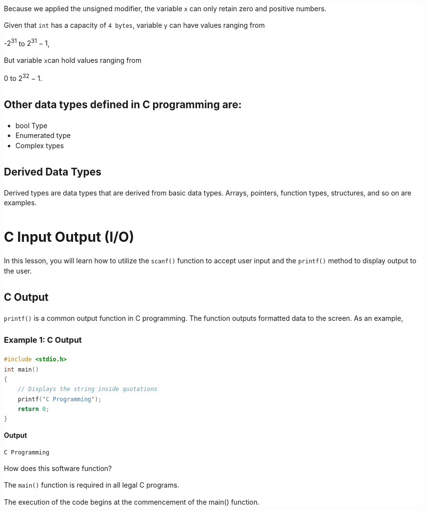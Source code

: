 Because we applied the unsigned modifier, the variable `x` can only retain zero and positive numbers.

Given that `int` has a capacity of `4 bytes`, variable `y` can have values ranging from

  -$2^{31}$ to  $2^{31}-1$, 

But variable `x`can hold values ranging from

 $0$ to  $2^{32}-1$.

## Other data types defined in C programming are:

- bool Type
- Enumerated type
- Complex types

## Derived Data Types

Derived types are data types that are derived from basic data types. Arrays, pointers, function types, structures, and so on are examples.

# C Input Output (I/O)

In this lesson, you will learn how to utilize the `scanf()` function to accept user input and the `printf()` method to display output to the user.

## C Output

`printf()` is a common output function in C programming. The function outputs formatted data to the screen. As an example,

### Example 1: C Output

```c
#include <stdio.h>    
int main()
{ 
    // Displays the string inside quotations
    printf("C Programming");
    return 0;
}
```

**Output**

```bash
C Programming
```

How does this software function?

The `main()` function is required in all legal C programs. 

The execution of the code begins at the commencement of the main() function.
